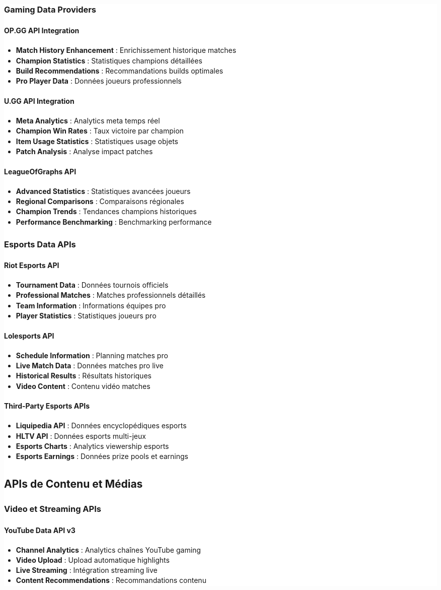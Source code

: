 ### Gaming Data Providers

#### OP.GG API Integration
- **Match History Enhancement** : Enrichissement historique matches
- **Champion Statistics** : Statistiques champions détaillées
- **Build Recommendations** : Recommandations builds optimales
- **Pro Player Data** : Données joueurs professionnels

#### U.GG API Integration
- **Meta Analytics** : Analytics meta temps réel
- **Champion Win Rates** : Taux victoire par champion
- **Item Usage Statistics** : Statistiques usage objets
- **Patch Analysis** : Analyse impact patches

#### LeagueOfGraphs API
- **Advanced Statistics** : Statistiques avancées joueurs
- **Regional Comparisons** : Comparaisons régionales
- **Champion Trends** : Tendances champions historiques
- **Performance Benchmarking** : Benchmarking performance

### Esports Data APIs

#### Riot Esports API
- **Tournament Data** : Données tournois officiels
- **Professional Matches** : Matches professionnels détaillés
- **Team Information** : Informations équipes pro
- **Player Statistics** : Statistiques joueurs pro

#### Lolesports API
- **Schedule Information** : Planning matches pro
- **Live Match Data** : Données matches pro live
- **Historical Results** : Résultats historiques
- **Video Content** : Contenu vidéo matches

#### Third-Party Esports APIs
- **Liquipedia API** : Données encyclopédiques esports
- **HLTV API** : Données esports multi-jeux
- **Esports Charts** : Analytics viewership esports
- **Esports Earnings** : Données prize pools et earnings

## APIs de Contenu et Médias

### Video et Streaming APIs

#### YouTube Data API v3
- **Channel Analytics** : Analytics chaînes YouTube gaming
- **Video Upload** : Upload automatique highlights
- **Live Streaming** : Intégration streaming live
- **Content Recommendations** : Recommandations contenu

